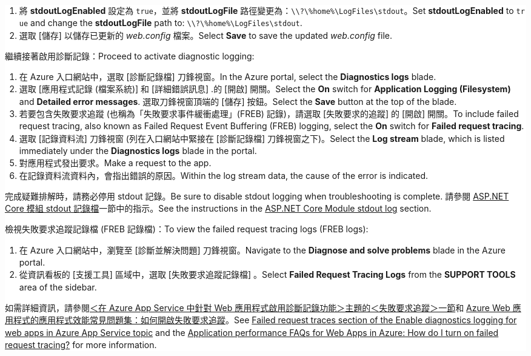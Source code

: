 1. <span data-ttu-id="f383e-335">將 **stdoutLogEnabled** 設定為 `true`，並將 **stdoutLogFile** 路徑變更為：`\\?\%home%\LogFiles\stdout`。</span><span class="sxs-lookup"><span data-stu-id="f383e-335">Set **stdoutLogEnabled** to `true` and change the **stdoutLogFile** path to: `\\?\%home%\LogFiles\stdout`.</span></span>
1. <span data-ttu-id="f383e-336">選取 [儲存]  以儲存已更新的 *web.config* 檔案。</span><span class="sxs-lookup"><span data-stu-id="f383e-336">Select **Save** to save the updated *web.config* file.</span></span>

<span data-ttu-id="f383e-337">繼續接著啟用診斷記錄：</span><span class="sxs-lookup"><span data-stu-id="f383e-337">Proceed to activate diagnostic logging:</span></span>

1. <span data-ttu-id="f383e-338">在 Azure 入口網站中，選取 [診斷記錄檔]  刀鋒視窗。</span><span class="sxs-lookup"><span data-stu-id="f383e-338">In the Azure portal, select the **Diagnostics logs** blade.</span></span>
1. <span data-ttu-id="f383e-339">選取 [應用程式記錄 (檔案系統)]  和 [詳細錯誤訊息]  .的 [開啟]  開關。</span><span class="sxs-lookup"><span data-stu-id="f383e-339">Select the **On** switch for **Application Logging (Filesystem)** and **Detailed error messages**.</span></span> <span data-ttu-id="f383e-340">選取刀鋒視窗頂端的 [儲存]  按鈕。</span><span class="sxs-lookup"><span data-stu-id="f383e-340">Select the **Save** button at the top of the blade.</span></span>
1. <span data-ttu-id="f383e-341">若要包含失敗要求追蹤 (也稱為「失敗要求事件緩衝處理」(FREB) 記錄)，請選取 [失敗要求的追蹤]  的 [開啟]  開關。</span><span class="sxs-lookup"><span data-stu-id="f383e-341">To include failed request tracing, also known as Failed Request Event Buffering (FREB) logging, select the **On** switch for **Failed request tracing**.</span></span>
1. <span data-ttu-id="f383e-342">選取 [記錄資料流]  刀鋒視窗 (列在入口網站中緊接在 [診斷記錄檔]  刀鋒視窗之下)。</span><span class="sxs-lookup"><span data-stu-id="f383e-342">Select the **Log stream** blade, which is listed immediately under the **Diagnostics logs** blade in the portal.</span></span>
1. <span data-ttu-id="f383e-343">對應用程式發出要求。</span><span class="sxs-lookup"><span data-stu-id="f383e-343">Make a request to the app.</span></span>
1. <span data-ttu-id="f383e-344">在記錄資料流資料內，會指出錯誤的原因。</span><span class="sxs-lookup"><span data-stu-id="f383e-344">Within the log stream data, the cause of the error is indicated.</span></span>

<span data-ttu-id="f383e-345">完成疑難排解時，請務必停用 stdout 記錄。</span><span class="sxs-lookup"><span data-stu-id="f383e-345">Be sure to disable stdout logging when troubleshooting is complete.</span></span> <span data-ttu-id="f383e-346">請參閱 [ASP.NET Core 模組 stdout 記錄檔](#aspnet-core-module-stdout-log)一節中的指示。</span><span class="sxs-lookup"><span data-stu-id="f383e-346">See the instructions in the [ASP.NET Core Module stdout log](#aspnet-core-module-stdout-log) section.</span></span>

<span data-ttu-id="f383e-347">檢視失敗要求追蹤記錄檔 (FREB 記錄檔)：</span><span class="sxs-lookup"><span data-stu-id="f383e-347">To view the failed request tracing logs (FREB logs):</span></span>

1. <span data-ttu-id="f383e-348">在 Azure 入口網站中，瀏覽至 [診斷並解決問題]  刀鋒視窗。</span><span class="sxs-lookup"><span data-stu-id="f383e-348">Navigate to the **Diagnose and solve problems** blade in the Azure portal.</span></span>
1. <span data-ttu-id="f383e-349">從資訊看板的 [支援工具]  區域中，選取 [失敗要求追蹤記錄檔]  。</span><span class="sxs-lookup"><span data-stu-id="f383e-349">Select **Failed Request Tracing Logs** from the **SUPPORT TOOLS** area of the sidebar.</span></span>

<span data-ttu-id="f383e-350">如需詳細資訊，請參閱[＜在 Azure App Service 中針對 Web 應用程式啟用診斷記錄功能＞主題的＜失敗要求追蹤＞一節](/azure/app-service/web-sites-enable-diagnostic-log#failed-request-traces)和 [Azure Web 應用程式的應用程式效能常見問題集：如何開啟失敗要求追蹤](/azure/app-service/app-service-web-availability-performance-application-issues-faq#how-do-i-turn-on-failed-request-tracing)。</span><span class="sxs-lookup"><span data-stu-id="f383e-350">See [Failed request traces section of the Enable diagnostics logging for web apps in Azure App Service topic](/azure/app-service/web-sites-enable-diagnostic-log#failed-request-traces) and the [Application performance FAQs for Web Apps in Azure: How do I turn on failed request tracing?](/azure/app-service/app-service-web-availability-performance-application-issues-faq#how-do-i-turn-on-failed-request-tracing) for more information.</span></span>
